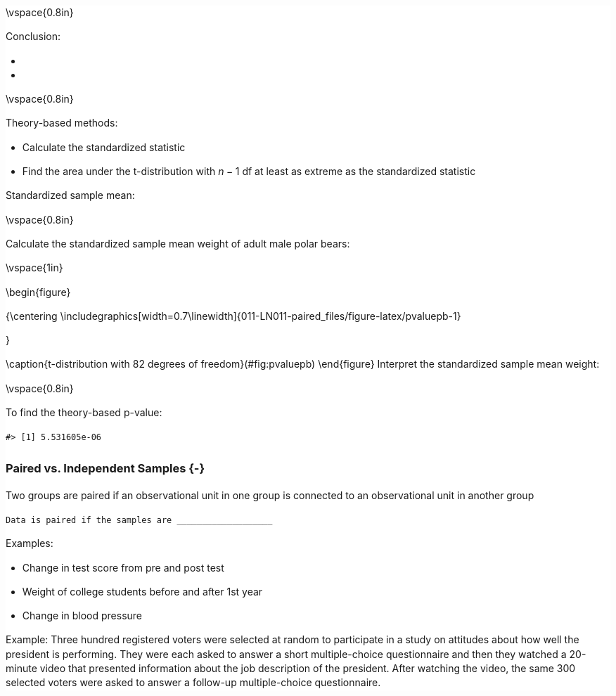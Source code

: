 \vspace{0.8in}

Conclusion: 

*
*

\vspace{0.8in}

Theory-based methods:

* Calculate the standardized statistic

* Find the area under the t-distribution with $n - 1$ df at least as extreme as the standardized statistic

Standardized sample mean:

\vspace{0.8in}

Calculate the standardized sample mean weight of adult male polar bears:

\vspace{1in}

\begin{figure}

{\centering \includegraphics[width=0.7\linewidth]{011-LN011-paired_files/figure-latex/pvaluepb-1} 

}

\caption{t-distribution with 82 degrees of freedom}(\#fig:pvaluepb)
\end{figure}
Interpret the standardized sample mean weight:

\vspace{0.8in}

To find the theory-based p-value:


```
#> [1] 5.531605e-06
```
### Paired vs. Independent Samples {-}

Two groups are paired if an observational unit in one group is connected to an observational unit in another group 
	
	Data is paired if the samples are ___________________
	
Examples: 

* Change in test score from pre and post test



* Weight of college students before and after 1st year

* Change in blood pressure

Example:  Three hundred registered voters were selected at random to participate in a study on attitudes about how well the president is performing. They were each asked to answer a short multiple-choice questionnaire and then they watched a 20-minute video that presented information about the job description of the president. After watching the video, the same 300 selected voters were asked to answer a follow-up multiple-choice questionnaire. 

